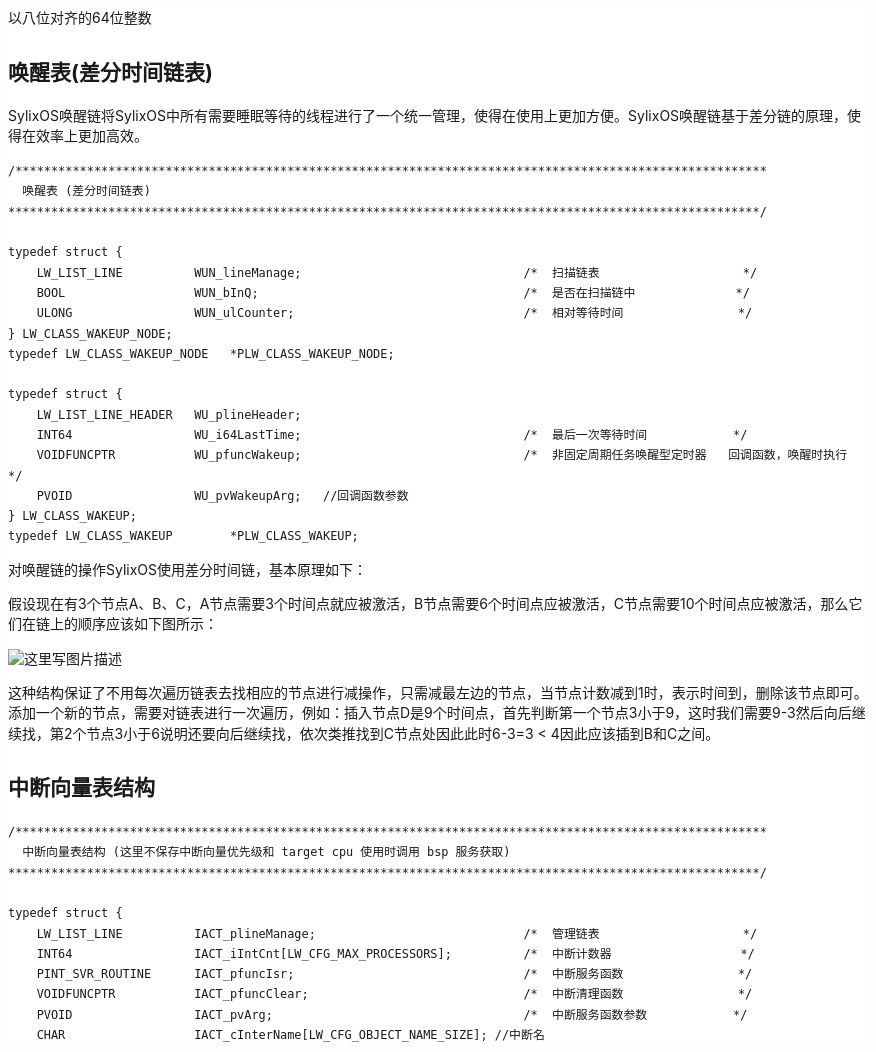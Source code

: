 以八位对齐的64位整数



## 唤醒表(差分时间链表)

SylixOS唤醒链将SylixOS中所有需要睡眠等待的线程进行了一个统一管理，使得在使用上更加方便。SylixOS唤醒链基于差分链的原理，使得在效率上更加高效。

```
/*********************************************************************************************************
  唤醒表 (差分时间链表)
*********************************************************************************************************/

typedef struct {
    LW_LIST_LINE          WUN_lineManage;                               /*  扫描链表                    */
    BOOL                  WUN_bInQ;                                     /*  是否在扫描链中              */
    ULONG                 WUN_ulCounter;                                /*  相对等待时间                */
} LW_CLASS_WAKEUP_NODE;
typedef LW_CLASS_WAKEUP_NODE   *PLW_CLASS_WAKEUP_NODE;

typedef struct {
    LW_LIST_LINE_HEADER   WU_plineHeader;
    INT64                 WU_i64LastTime;                               /*  最后一次等待时间            */
    VOIDFUNCPTR           WU_pfuncWakeup;                               /*  非固定周期任务唤醒型定时器   回调函数，唤醒时执行  */
    PVOID                 WU_pvWakeupArg;	//回调函数参数
} LW_CLASS_WAKEUP;
typedef LW_CLASS_WAKEUP        *PLW_CLASS_WAKEUP;
```

对唤醒链的操作SylixOS使用差分时间链，基本原理如下：

假设现在有3个节点A、B、C，A节点需要3个时间点就应被激活，B节点需要6个时间点应被激活，C节点需要10个时间点应被激活，那么它们在链上的顺序应该如下图所示：

![这里写图片描述](C:\Users\jjjjjjava\Nutstore\1\我的坚果云\typora\typora-pic\20150731201915663.png)

这种结构保证了不用每次遍历链表去找相应的节点进行减操作，只需减最左边的节点，当节点计数减到1时，表示时间到，删除该节点即可。
添加一个新的节点，需要对链表进行一次遍历，例如：插入节点D是9个时间点，首先判断第一个节点3小于9，这时我们需要9-3然后向后继续找，第2个节点3小于6说明还要向后继续找，依次类推找到C节点处因此此时6-3=3 < 4因此应该插到B和C之间。





## 中断向量表结构

```
/*********************************************************************************************************
  中断向量表结构 (这里不保存中断向量优先级和 target cpu 使用时调用 bsp 服务获取)
*********************************************************************************************************/

typedef struct {
    LW_LIST_LINE          IACT_plineManage;                             /*  管理链表                    */
    INT64                 IACT_iIntCnt[LW_CFG_MAX_PROCESSORS];          /*  中断计数器                  */
    PINT_SVR_ROUTINE      IACT_pfuncIsr;                                /*  中断服务函数                */
    VOIDFUNCPTR           IACT_pfuncClear;                              /*  中断清理函数                */
    PVOID                 IACT_pvArg;                                   /*  中断服务函数参数            */
    CHAR                  IACT_cInterName[LW_CFG_OBJECT_NAME_SIZE];	//中断名
```